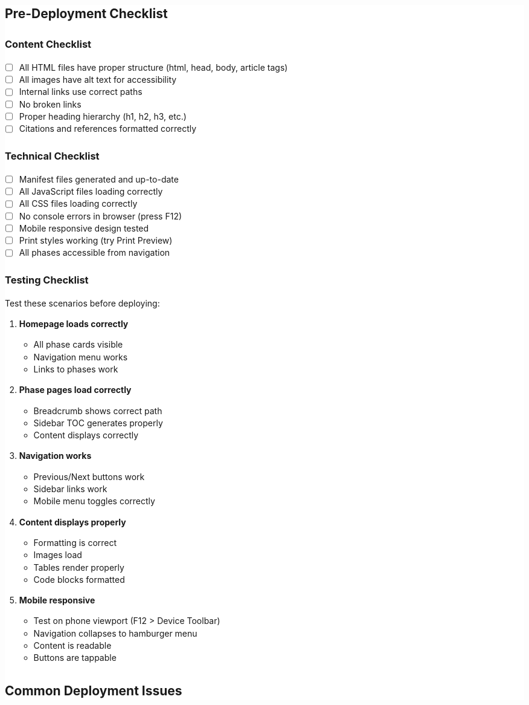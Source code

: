 ## Pre-Deployment Checklist

### Content Checklist

- [ ] All HTML files have proper structure (html, head, body, article tags)
- [ ] All images have alt text for accessibility
- [ ] Internal links use correct paths
- [ ] No broken links
- [ ] Proper heading hierarchy (h1, h2, h3, etc.)
- [ ] Citations and references formatted correctly

### Technical Checklist

- [ ] Manifest files generated and up-to-date
- [ ] All JavaScript files loading correctly
- [ ] All CSS files loading correctly
- [ ] No console errors in browser (press F12)
- [ ] Mobile responsive design tested
- [ ] Print styles working (try Print Preview)
- [ ] All phases accessible from navigation

### Testing Checklist

Test these scenarios before deploying:

1. **Homepage loads correctly**
   - All phase cards visible
   - Navigation menu works
   - Links to phases work

2. **Phase pages load correctly**
   - Breadcrumb shows correct path
   - Sidebar TOC generates properly
   - Content displays correctly

3. **Navigation works**
   - Previous/Next buttons work
   - Sidebar links work
   - Mobile menu toggles correctly

4. **Content displays properly**
   - Formatting is correct
   - Images load
   - Tables render properly
   - Code blocks formatted

5. **Mobile responsive**
   - Test on phone viewport (F12 > Device Toolbar)
   - Navigation collapses to hamburger menu
   - Content is readable
   - Buttons are tappable

## Common Deployment Issues

